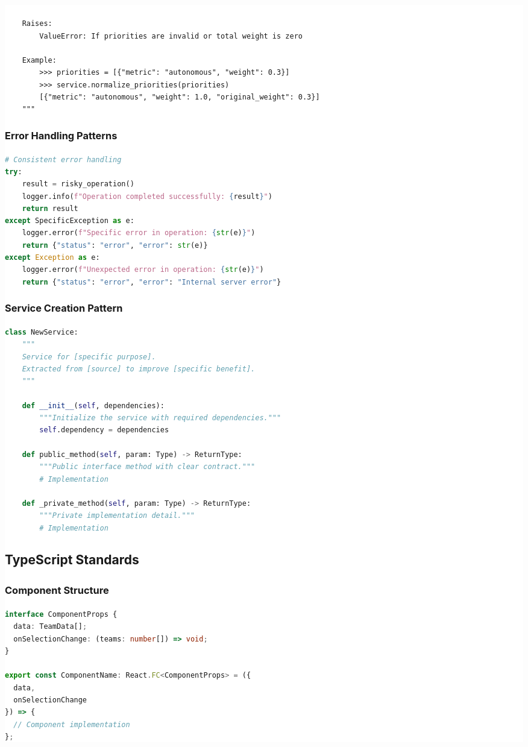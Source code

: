 ```
        
    Raises:
        ValueError: If priorities are invalid or total weight is zero
        
    Example:
        >>> priorities = [{"metric": "autonomous", "weight": 0.3}]
        >>> service.normalize_priorities(priorities)
        [{"metric": "autonomous", "weight": 1.0, "original_weight": 0.3}]
    """
```

### Error Handling Patterns
```python
# Consistent error handling
try:
    result = risky_operation()
    logger.info(f"Operation completed successfully: {result}")
    return result
except SpecificException as e:
    logger.error(f"Specific error in operation: {str(e)}")
    return {"status": "error", "error": str(e)}
except Exception as e:
    logger.error(f"Unexpected error in operation: {str(e)}")
    return {"status": "error", "error": "Internal server error"}
```

### Service Creation Pattern
```python
class NewService:
    """
    Service for [specific purpose].
    Extracted from [source] to improve [specific benefit].
    """
    
    def __init__(self, dependencies):
        """Initialize the service with required dependencies."""
        self.dependency = dependencies
        
    def public_method(self, param: Type) -> ReturnType:
        """Public interface method with clear contract."""
        # Implementation
        
    def _private_method(self, param: Type) -> ReturnType:
        """Private implementation detail."""
        # Implementation
```

## TypeScript Standards

### Component Structure
```typescript
interface ComponentProps {
  data: TeamData[];
  onSelectionChange: (teams: number[]) => void;
}

export const ComponentName: React.FC<ComponentProps> = ({ 
  data, 
  onSelectionChange 
}) => {
  // Component implementation
};
```